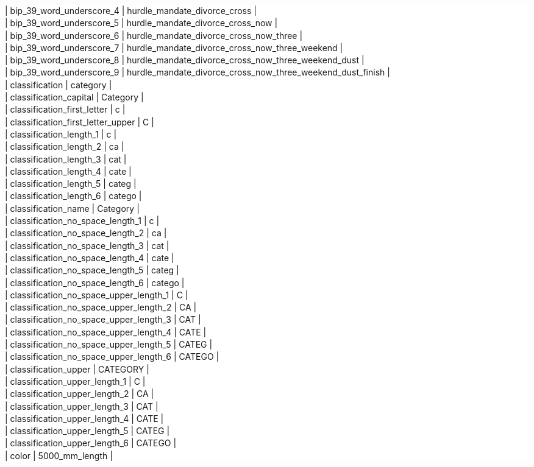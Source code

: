 | bip_39_word_underscore_4 | hurdle_mandate_divorce_cross |  
| bip_39_word_underscore_5 | hurdle_mandate_divorce_cross_now |  
| bip_39_word_underscore_6 | hurdle_mandate_divorce_cross_now_three |  
| bip_39_word_underscore_7 | hurdle_mandate_divorce_cross_now_three_weekend |  
| bip_39_word_underscore_8 | hurdle_mandate_divorce_cross_now_three_weekend_dust |  
| bip_39_word_underscore_9 | hurdle_mandate_divorce_cross_now_three_weekend_dust_finish |  
| classification | category |  
| classification_capital | Category |  
| classification_first_letter | c |  
| classification_first_letter_upper | C |  
| classification_length_1 | c |  
| classification_length_2 | ca |  
| classification_length_3 | cat |  
| classification_length_4 | cate |  
| classification_length_5 | categ |  
| classification_length_6 | catego |  
| classification_name | Category |  
| classification_no_space_length_1 | c |  
| classification_no_space_length_2 | ca |  
| classification_no_space_length_3 | cat |  
| classification_no_space_length_4 | cate |  
| classification_no_space_length_5 | categ |  
| classification_no_space_length_6 | catego |  
| classification_no_space_upper_length_1 | C |  
| classification_no_space_upper_length_2 | CA |  
| classification_no_space_upper_length_3 | CAT |  
| classification_no_space_upper_length_4 | CATE |  
| classification_no_space_upper_length_5 | CATEG |  
| classification_no_space_upper_length_6 | CATEGO |  
| classification_upper | CATEGORY |  
| classification_upper_length_1 | C |  
| classification_upper_length_2 | CA |  
| classification_upper_length_3 | CAT |  
| classification_upper_length_4 | CATE |  
| classification_upper_length_5 | CATEG |  
| classification_upper_length_6 | CATEGO |  
| color | 5000_mm_length |  